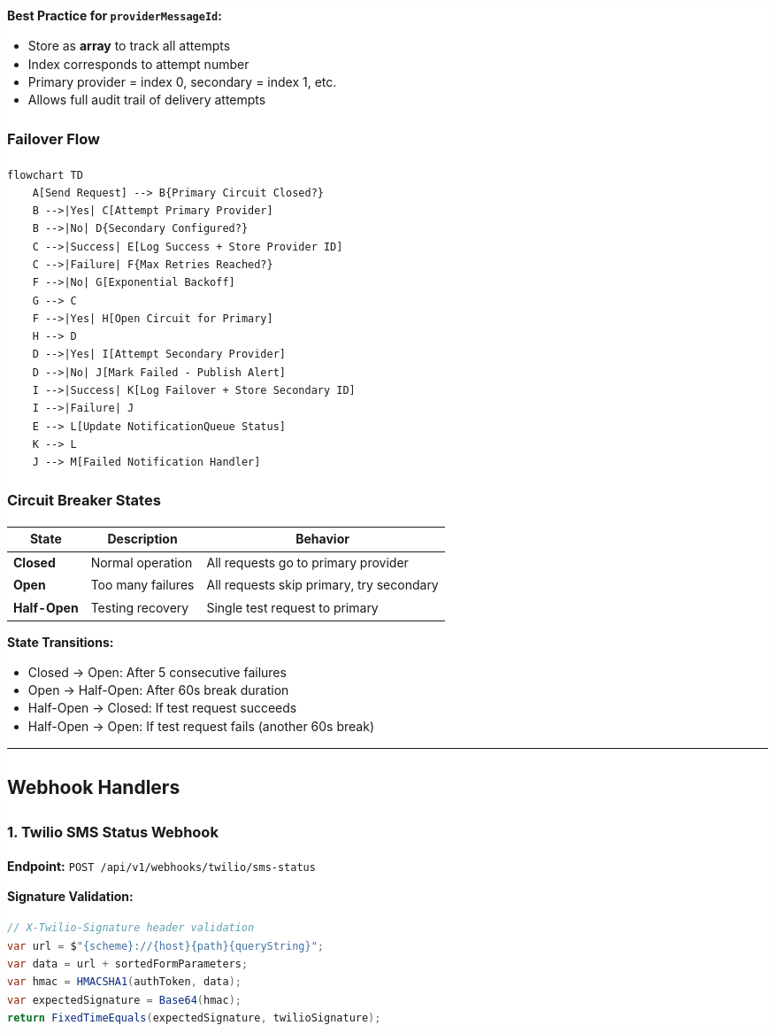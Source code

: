**Best Practice for `providerMessageId`:**
- Store as **array** to track all attempts
- Index corresponds to attempt number
- Primary provider = index 0, secondary = index 1, etc.
- Allows full audit trail of delivery attempts

### Failover Flow

```mermaid
flowchart TD
    A[Send Request] --> B{Primary Circuit Closed?}
    B -->|Yes| C[Attempt Primary Provider]
    B -->|No| D{Secondary Configured?}
    C -->|Success| E[Log Success + Store Provider ID]
    C -->|Failure| F{Max Retries Reached?}
    F -->|No| G[Exponential Backoff]
    G --> C
    F -->|Yes| H[Open Circuit for Primary]
    H --> D
    D -->|Yes| I[Attempt Secondary Provider]
    D -->|No| J[Mark Failed - Publish Alert]
    I -->|Success| K[Log Failover + Store Secondary ID]
    I -->|Failure| J
    E --> L[Update NotificationQueue Status]
    K --> L
    J --> M[Failed Notification Handler]
```

### Circuit Breaker States

| State | Description | Behavior |
|-------|-------------|----------|
| **Closed** | Normal operation | All requests go to primary provider |
| **Open** | Too many failures | All requests skip primary, try secondary |
| **Half-Open** | Testing recovery | Single test request to primary |

**State Transitions:**
- Closed → Open: After 5 consecutive failures
- Open → Half-Open: After 60s break duration
- Half-Open → Closed: If test request succeeds
- Half-Open → Open: If test request fails (another 60s break)

---

## Webhook Handlers

### 1. Twilio SMS Status Webhook

**Endpoint:** `POST /api/v1/webhooks/twilio/sms-status`

**Signature Validation:**
```csharp
// X-Twilio-Signature header validation
var url = $"{scheme}://{host}{path}{queryString}";
var data = url + sortedFormParameters;
var hmac = HMACSHA1(authToken, data);
var expectedSignature = Base64(hmac);
return FixedTimeEquals(expectedSignature, twilioSignature);
```
